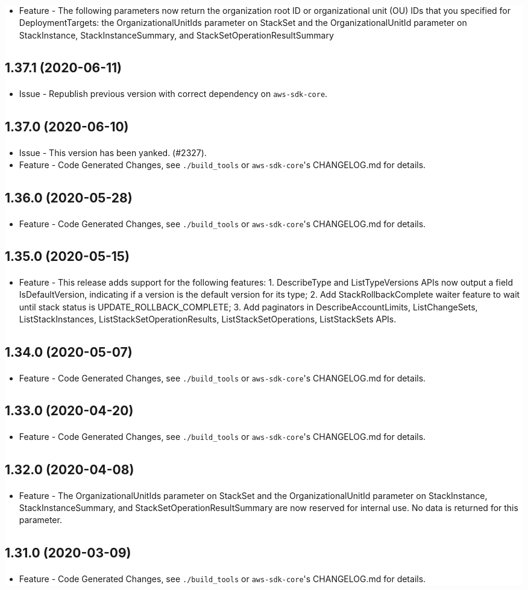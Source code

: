 * Feature - The following parameters now return the organization root ID or organizational unit (OU) IDs that you specified for DeploymentTargets: the OrganizationalUnitIds parameter on StackSet and the OrganizationalUnitId parameter on StackInstance, StackInstanceSummary, and StackSetOperationResultSummary

1.37.1 (2020-06-11)
------------------

* Issue - Republish previous version with correct dependency on `aws-sdk-core`.

1.37.0 (2020-06-10)
------------------

* Issue - This version has been yanked. (#2327).
* Feature - Code Generated Changes, see `./build_tools` or `aws-sdk-core`'s CHANGELOG.md for details.

1.36.0 (2020-05-28)
------------------

* Feature - Code Generated Changes, see `./build_tools` or `aws-sdk-core`'s CHANGELOG.md for details.

1.35.0 (2020-05-15)
------------------

* Feature - This release adds support for the following features: 1. DescribeType and ListTypeVersions APIs now output a field IsDefaultVersion, indicating if a version is the default version for its type; 2. Add StackRollbackComplete waiter feature to wait until stack status is UPDATE_ROLLBACK_COMPLETE; 3. Add paginators in DescribeAccountLimits, ListChangeSets, ListStackInstances, ListStackSetOperationResults, ListStackSetOperations, ListStackSets APIs.

1.34.0 (2020-05-07)
------------------

* Feature - Code Generated Changes, see `./build_tools` or `aws-sdk-core`'s CHANGELOG.md for details.

1.33.0 (2020-04-20)
------------------

* Feature - Code Generated Changes, see `./build_tools` or `aws-sdk-core`'s CHANGELOG.md for details.

1.32.0 (2020-04-08)
------------------

* Feature - The OrganizationalUnitIds parameter on StackSet and the OrganizationalUnitId parameter on StackInstance, StackInstanceSummary, and StackSetOperationResultSummary are now reserved for internal use. No data is returned for this parameter.

1.31.0 (2020-03-09)
------------------

* Feature - Code Generated Changes, see `./build_tools` or `aws-sdk-core`'s CHANGELOG.md for details.
